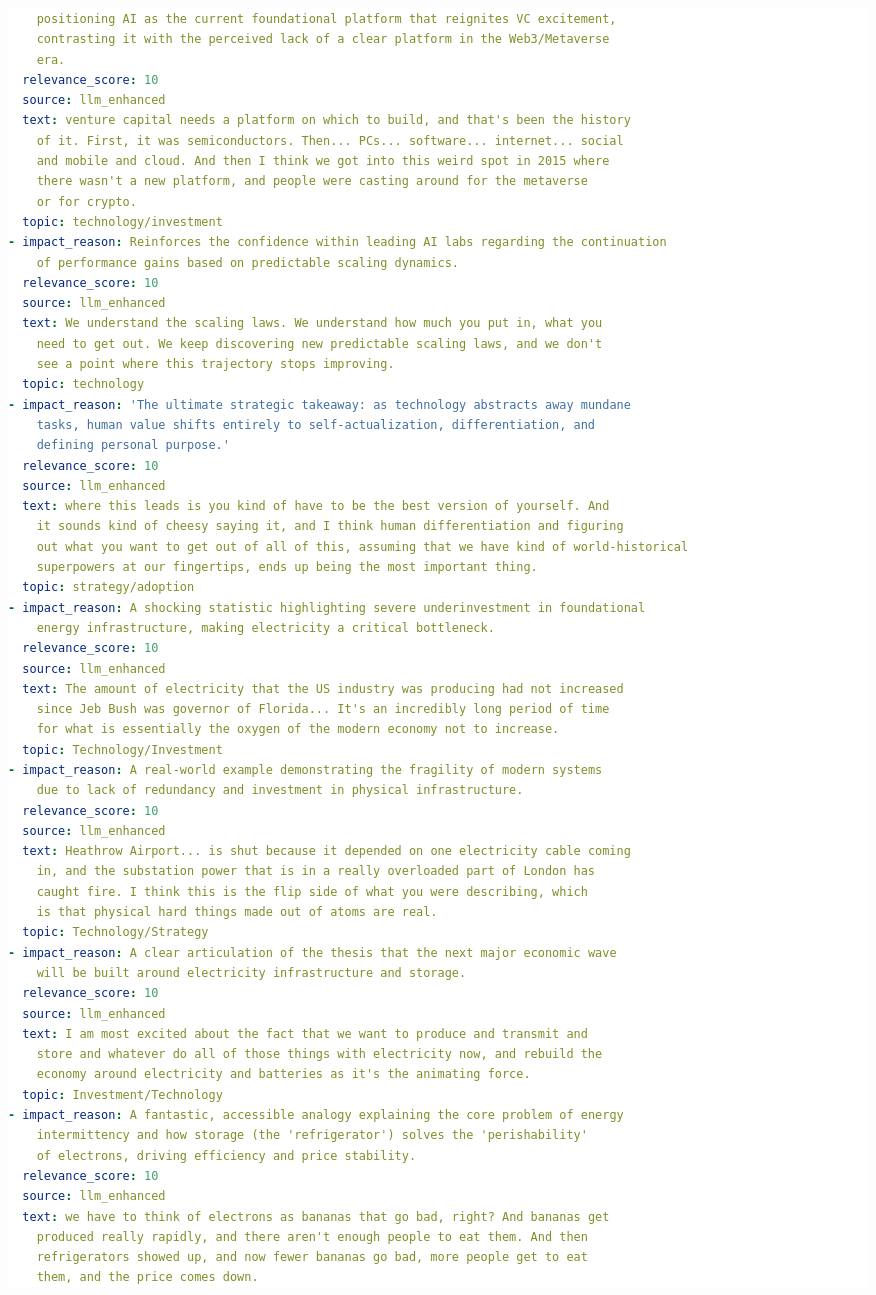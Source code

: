```yaml
    positioning AI as the current foundational platform that reignites VC excitement,
    contrasting it with the perceived lack of a clear platform in the Web3/Metaverse
    era.
  relevance_score: 10
  source: llm_enhanced
  text: venture capital needs a platform on which to build, and that's been the history
    of it. First, it was semiconductors. Then... PCs... software... internet... social
    and mobile and cloud. And then I think we got into this weird spot in 2015 where
    there wasn't a new platform, and people were casting around for the metaverse
    or for crypto.
  topic: technology/investment
- impact_reason: Reinforces the confidence within leading AI labs regarding the continuation
    of performance gains based on predictable scaling dynamics.
  relevance_score: 10
  source: llm_enhanced
  text: We understand the scaling laws. We understand how much you put in, what you
    need to get out. We keep discovering new predictable scaling laws, and we don't
    see a point where this trajectory stops improving.
  topic: technology
- impact_reason: 'The ultimate strategic takeaway: as technology abstracts away mundane
    tasks, human value shifts entirely to self-actualization, differentiation, and
    defining personal purpose.'
  relevance_score: 10
  source: llm_enhanced
  text: where this leads is you kind of have to be the best version of yourself. And
    it sounds kind of cheesy saying it, and I think human differentiation and figuring
    out what you want to get out of all of this, assuming that we have kind of world-historical
    superpowers at our fingertips, ends up being the most important thing.
  topic: strategy/adoption
- impact_reason: A shocking statistic highlighting severe underinvestment in foundational
    energy infrastructure, making electricity a critical bottleneck.
  relevance_score: 10
  source: llm_enhanced
  text: The amount of electricity that the US industry was producing had not increased
    since Jeb Bush was governor of Florida... It's an incredibly long period of time
    for what is essentially the oxygen of the modern economy not to increase.
  topic: Technology/Investment
- impact_reason: A real-world example demonstrating the fragility of modern systems
    due to lack of redundancy and investment in physical infrastructure.
  relevance_score: 10
  source: llm_enhanced
  text: Heathrow Airport... is shut because it depended on one electricity cable coming
    in, and the substation power that is in a really overloaded part of London has
    caught fire. I think this is the flip side of what you were describing, which
    is that physical hard things made out of atoms are real.
  topic: Technology/Strategy
- impact_reason: A clear articulation of the thesis that the next major economic wave
    will be built around electricity infrastructure and storage.
  relevance_score: 10
  source: llm_enhanced
  text: I am most excited about the fact that we want to produce and transmit and
    store and whatever do all of those things with electricity now, and rebuild the
    economy around electricity and batteries as it's the animating force.
  topic: Investment/Technology
- impact_reason: A fantastic, accessible analogy explaining the core problem of energy
    intermittency and how storage (the 'refrigerator') solves the 'perishability'
    of electrons, driving efficiency and price stability.
  relevance_score: 10
  source: llm_enhanced
  text: we have to think of electrons as bananas that go bad, right? And bananas get
    produced really rapidly, and there aren't enough people to eat them. And then
    refrigerators showed up, and now fewer bananas go bad, more people get to eat
    them, and the price comes down.
```